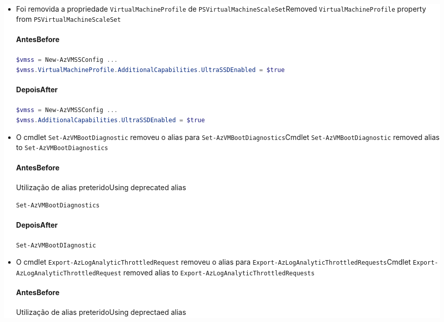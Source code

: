 - <span data-ttu-id="400ee-152">Foi removida a propriedade `VirtualMachineProfile` de `PSVirtualMachineScaleSet`</span><span class="sxs-lookup"><span data-stu-id="400ee-152">Removed `VirtualMachineProfile` property from `PSVirtualMachineScaleSet`</span></span>

  #### <a name="before"></a><span data-ttu-id="400ee-153">Antes</span><span class="sxs-lookup"><span data-stu-id="400ee-153">Before</span></span>

  ```powershell
  $vmss = New-AzVMSSConfig ...
  $vmss.VirtualMachineProfile.AdditionalCapabilities.UltraSSDEnabled = $true
  ```

  #### <a name="after"></a><span data-ttu-id="400ee-154">Depois</span><span class="sxs-lookup"><span data-stu-id="400ee-154">After</span></span>

  ```powershell
  $vmss = New-AzVMSSConfig ...
  $vmss.AdditionalCapabilities.UltraSSDEnabled = $true
  ```

- <span data-ttu-id="400ee-155">O cmdlet `Set-AzVMBootDiagnostic` removeu o alias para `Set-AzVMBootDiagnostics`</span><span class="sxs-lookup"><span data-stu-id="400ee-155">Cmdlet `Set-AzVMBootDiagnostic` removed alias to `Set-AzVMBootDiagnostics`</span></span>

  #### <a name="before"></a><span data-ttu-id="400ee-156">Antes</span><span class="sxs-lookup"><span data-stu-id="400ee-156">Before</span></span>

  <span data-ttu-id="400ee-157">Utilização de alias preterido</span><span class="sxs-lookup"><span data-stu-id="400ee-157">Using deprecated alias</span></span>

  ```powershell
  Set-AzVMBootDiagnostics
  ```

  #### <a name="after"></a><span data-ttu-id="400ee-158">Depois</span><span class="sxs-lookup"><span data-stu-id="400ee-158">After</span></span>

  ```powershell
  Set-AzVMBootDIagnostic
  ```

- <span data-ttu-id="400ee-159">O cmdlet `Export-AzLogAnalyticThrottledRequest` removeu o alias para `Export-AzLogAnalyticThrottledRequests`</span><span class="sxs-lookup"><span data-stu-id="400ee-159">Cmdlet `Export-AzLogAnalyticThrottledRequest` removed alias to `Export-AzLogAnalyticThrottledRequests`</span></span>

  #### <a name="before"></a><span data-ttu-id="400ee-160">Antes</span><span class="sxs-lookup"><span data-stu-id="400ee-160">Before</span></span>

  <span data-ttu-id="400ee-161">Utilização de alias preterido</span><span class="sxs-lookup"><span data-stu-id="400ee-161">Using deprectaed alias</span></span>
